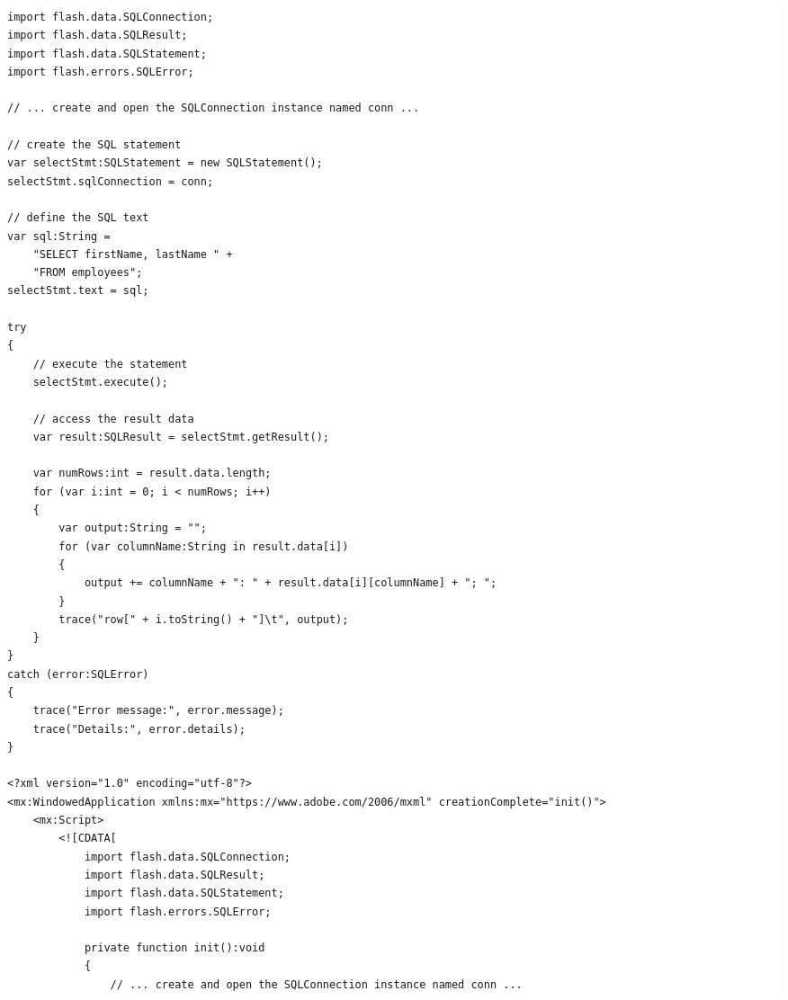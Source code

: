     import flash.data.SQLConnection;
    import flash.data.SQLResult;
    import flash.data.SQLStatement;
    import flash.errors.SQLError;

    // ... create and open the SQLConnection instance named conn ...

    // create the SQL statement
    var selectStmt:SQLStatement = new SQLStatement();
    selectStmt.sqlConnection = conn;

    // define the SQL text
    var sql:String =
    	"SELECT firstName, lastName " +
    	"FROM employees";
    selectStmt.text = sql;

    try
    {
    	// execute the statement
    	selectStmt.execute();

    	// access the result data
    	var result:SQLResult = selectStmt.getResult();

    	var numRows:int = result.data.length;
    	for (var i:int = 0; i < numRows; i++)
    	{
    		var output:String = "";
    		for (var columnName:String in result.data[i])
    		{
    			output += columnName + ": " + result.data[i][columnName] + "; ";
    		}
    		trace("row[" + i.toString() + "]\t", output);
    	}
    }
    catch (error:SQLError)
    {
    	trace("Error message:", error.message);
    	trace("Details:", error.details);
    }

    <?xml version="1.0" encoding="utf-8"?>
    <mx:WindowedApplication xmlns:mx="https://www.adobe.com/2006/mxml" creationComplete="init()">
    	<mx:Script>
    		<![CDATA[
    			import flash.data.SQLConnection;
    			import flash.data.SQLResult;
    			import flash.data.SQLStatement;
    			import flash.errors.SQLError;

    			private function init():void
    			{
    				// ... create and open the SQLConnection instance named conn ...
